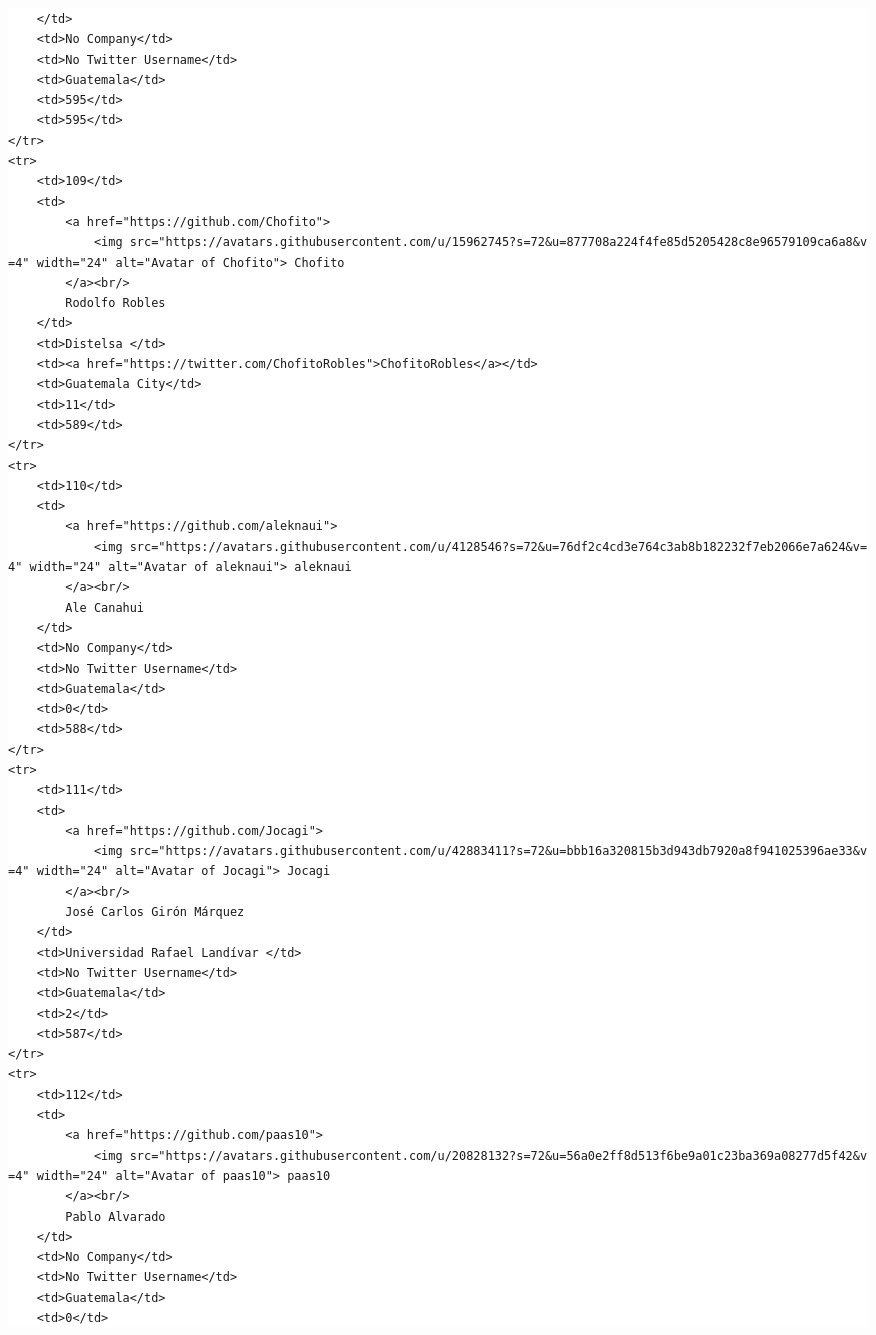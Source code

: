 		</td>
		<td>No Company</td>
		<td>No Twitter Username</td>
		<td>Guatemala</td>
		<td>595</td>
		<td>595</td>
	</tr>
	<tr>
		<td>109</td>
		<td>
			<a href="https://github.com/Chofito">
				<img src="https://avatars.githubusercontent.com/u/15962745?s=72&u=877708a224f4fe85d5205428c8e96579109ca6a8&v=4" width="24" alt="Avatar of Chofito"> Chofito
			</a><br/>
			Rodolfo Robles
		</td>
		<td>Distelsa </td>
		<td><a href="https://twitter.com/ChofitoRobles">ChofitoRobles</a></td>
		<td>Guatemala City</td>
		<td>11</td>
		<td>589</td>
	</tr>
	<tr>
		<td>110</td>
		<td>
			<a href="https://github.com/aleknaui">
				<img src="https://avatars.githubusercontent.com/u/4128546?s=72&u=76df2c4cd3e764c3ab8b182232f7eb2066e7a624&v=4" width="24" alt="Avatar of aleknaui"> aleknaui
			</a><br/>
			Ale Canahui
		</td>
		<td>No Company</td>
		<td>No Twitter Username</td>
		<td>Guatemala</td>
		<td>0</td>
		<td>588</td>
	</tr>
	<tr>
		<td>111</td>
		<td>
			<a href="https://github.com/Jocagi">
				<img src="https://avatars.githubusercontent.com/u/42883411?s=72&u=bbb16a320815b3d943db7920a8f941025396ae33&v=4" width="24" alt="Avatar of Jocagi"> Jocagi
			</a><br/>
			José Carlos Girón Márquez
		</td>
		<td>Universidad Rafael Landívar </td>
		<td>No Twitter Username</td>
		<td>Guatemala</td>
		<td>2</td>
		<td>587</td>
	</tr>
	<tr>
		<td>112</td>
		<td>
			<a href="https://github.com/paas10">
				<img src="https://avatars.githubusercontent.com/u/20828132?s=72&u=56a0e2ff8d513f6be9a01c23ba369a08277d5f42&v=4" width="24" alt="Avatar of paas10"> paas10
			</a><br/>
			Pablo Alvarado
		</td>
		<td>No Company</td>
		<td>No Twitter Username</td>
		<td>Guatemala</td>
		<td>0</td>